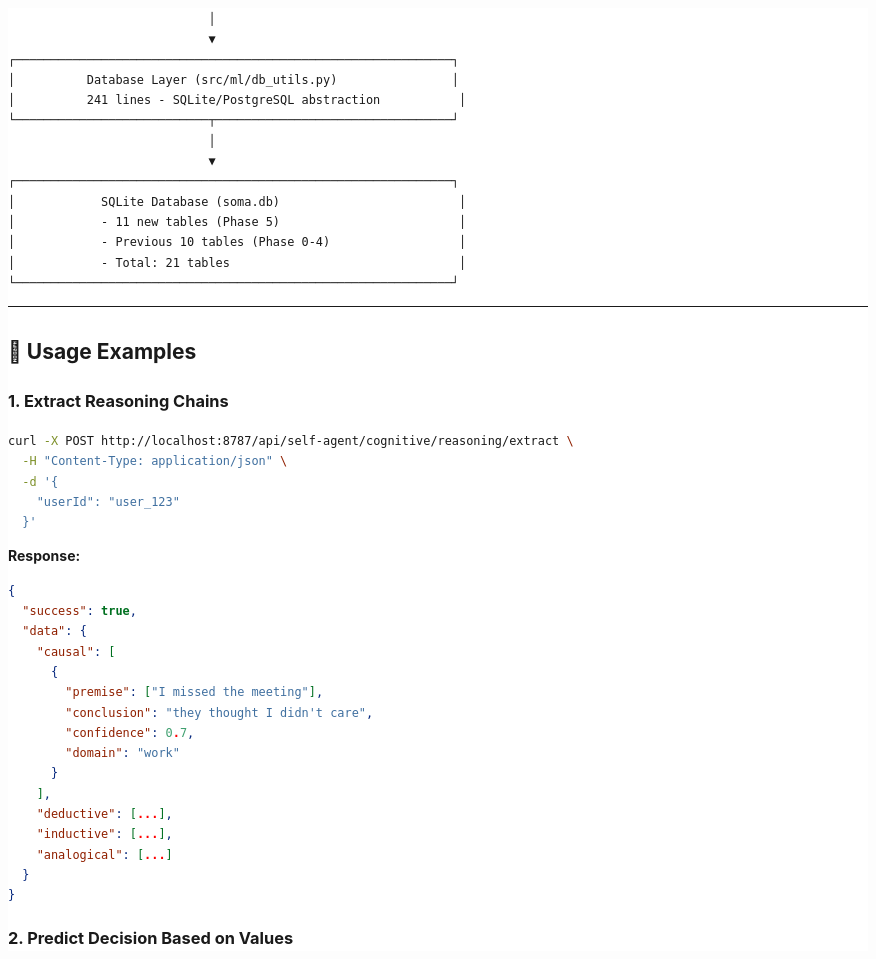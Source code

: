 ```
                            │
                            ▼
┌─────────────────────────────────────────────────────────────┐
│          Database Layer (src/ml/db_utils.py)                │
│          241 lines - SQLite/PostgreSQL abstraction           │
└───────────────────────────┬─────────────────────────────────┘
                            │
                            ▼
┌─────────────────────────────────────────────────────────────┐
│            SQLite Database (soma.db)                         │
│            - 11 new tables (Phase 5)                         │
│            - Previous 10 tables (Phase 0-4)                  │
│            - Total: 21 tables                                │
└─────────────────────────────────────────────────────────────┘
```

---

## 🚀 Usage Examples

### 1. Extract Reasoning Chains

```bash
curl -X POST http://localhost:8787/api/self-agent/cognitive/reasoning/extract \
  -H "Content-Type: application/json" \
  -d '{
    "userId": "user_123"
  }'
```

**Response:**
```json
{
  "success": true,
  "data": {
    "causal": [
      {
        "premise": ["I missed the meeting"],
        "conclusion": "they thought I didn't care",
        "confidence": 0.7,
        "domain": "work"
      }
    ],
    "deductive": [...],
    "inductive": [...],
    "analogical": [...]
  }
}
```

### 2. Predict Decision Based on Values
